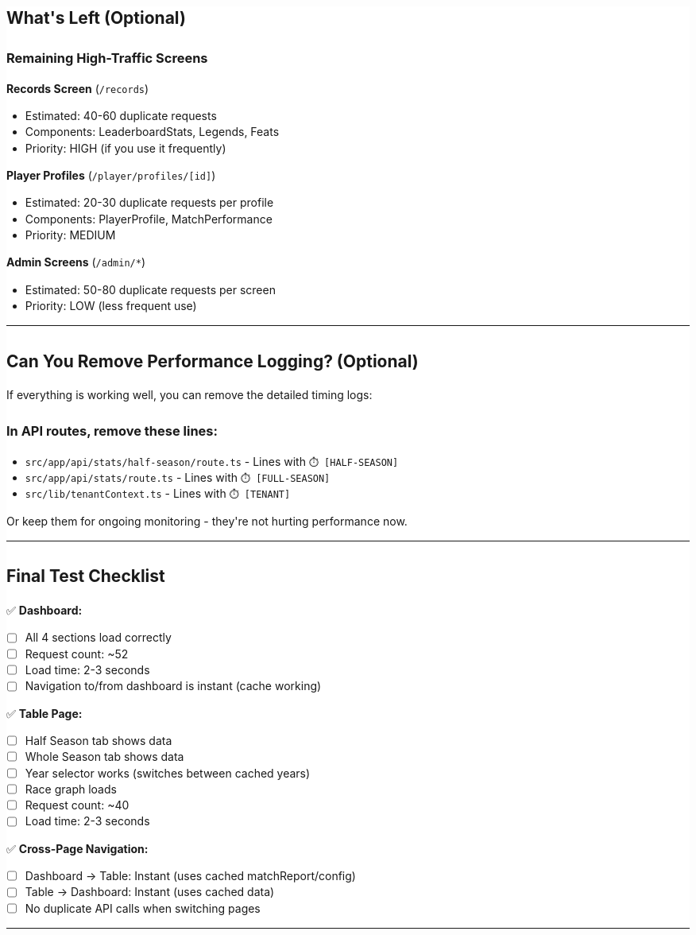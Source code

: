 
## What's Left (Optional)

### Remaining High-Traffic Screens

**Records Screen** (`/records`)
- Estimated: 40-60 duplicate requests
- Components: LeaderboardStats, Legends, Feats
- Priority: HIGH (if you use it frequently)

**Player Profiles** (`/player/profiles/[id]`)
- Estimated: 20-30 duplicate requests per profile
- Components: PlayerProfile, MatchPerformance
- Priority: MEDIUM

**Admin Screens** (`/admin/*`)
- Estimated: 50-80 duplicate requests per screen
- Priority: LOW (less frequent use)

---

## Can You Remove Performance Logging? (Optional)

If everything is working well, you can remove the detailed timing logs:

### In API routes, remove these lines:
- `src/app/api/stats/half-season/route.ts` - Lines with `⏱️ [HALF-SEASON]`
- `src/app/api/stats/route.ts` - Lines with `⏱️ [FULL-SEASON]`
- `src/lib/tenantContext.ts` - Lines with `⏱️ [TENANT]`

Or keep them for ongoing monitoring - they're not hurting performance now.

---

## Final Test Checklist

✅ **Dashboard:**
- [ ] All 4 sections load correctly
- [ ] Request count: ~52
- [ ] Load time: 2-3 seconds
- [ ] Navigation to/from dashboard is instant (cache working)

✅ **Table Page:**
- [ ] Half Season tab shows data
- [ ] Whole Season tab shows data  
- [ ] Year selector works (switches between cached years)
- [ ] Race graph loads
- [ ] Request count: ~40
- [ ] Load time: 2-3 seconds

✅ **Cross-Page Navigation:**
- [ ] Dashboard → Table: Instant (uses cached matchReport/config)
- [ ] Table → Dashboard: Instant (uses cached data)
- [ ] No duplicate API calls when switching pages

---